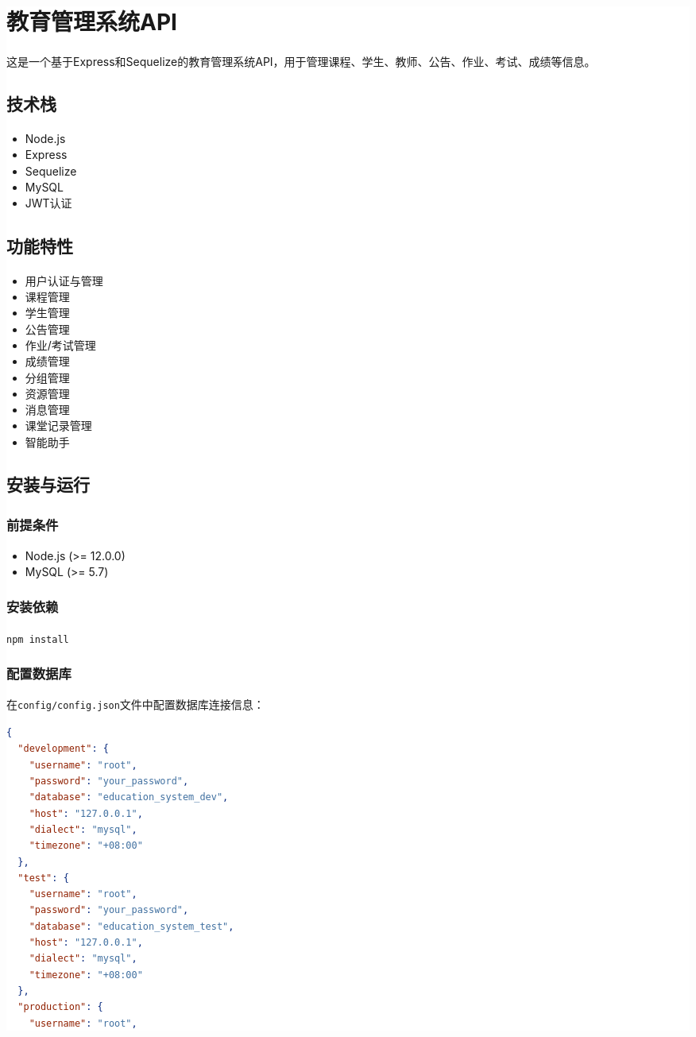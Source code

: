 # 教育管理系统API

这是一个基于Express和Sequelize的教育管理系统API，用于管理课程、学生、教师、公告、作业、考试、成绩等信息。

## 技术栈

- Node.js
- Express
- Sequelize
- MySQL
- JWT认证

## 功能特性

- 用户认证与管理
- 课程管理
- 学生管理
- 公告管理
- 作业/考试管理
- 成绩管理
- 分组管理
- 资源管理
- 消息管理
- 课堂记录管理
- 智能助手

## 安装与运行

### 前提条件

- Node.js (>= 12.0.0)
- MySQL (>= 5.7)

### 安装依赖

```bash
npm install
```

### 配置数据库

在`config/config.json`文件中配置数据库连接信息：

```json
{
  "development": {
    "username": "root",
    "password": "your_password",
    "database": "education_system_dev",
    "host": "127.0.0.1",
    "dialect": "mysql",
    "timezone": "+08:00"
  },
  "test": {
    "username": "root",
    "password": "your_password",
    "database": "education_system_test",
    "host": "127.0.0.1",
    "dialect": "mysql",
    "timezone": "+08:00"
  },
  "production": {
    "username": "root",
```